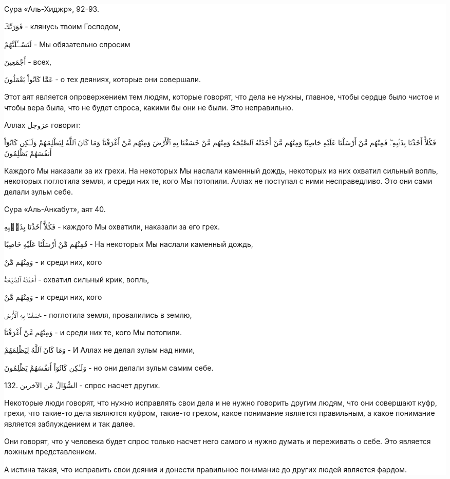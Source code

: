 Сура «Аль-Хиджр», 92-93.

فَوَرَبِّكَ - клянусь твоим Господом,

لَنَسْــَٔلَنَّهُمْ - Мы обязательно спросим

أَجْمَعِينَ - всех, 

عَمَّا كَانُواْ يَعْمَلُونَ - о тех деяниях, которые они совершали. 

Этот аят является опровержением тем людям, которые говорят, что дела не
нужны, главное, чтобы сердце было чистое и чтобы вера была, что не будет
спроса, какими бы они не были. Это неправильно. 

  

Аллах عزوجل говорит:

فَكُلاًّ أَخَذْنَا بِذَنۢبِهِۦ‌ۖ فَمِنْهُم مَّنْ أَرْسَلْنَا عَلَيْهِ حَاصِبًا وَمِنْهُم مَّنْ أَخَذَتْهُ ٱلصَّيْحَةُ وَمِنْهُم
مَّنْ خَسَفْنَا بِهِ ٱلْأَرْضَ وَمِنْهُم مَّنْ أَغْرَقْنَا‌ۚ وَمَا كَانَ ٱللَّهُ لِيَظْلِمَهُمْ وَلَـٰكِن كَانُوٓاْ
أَنفُسَهُمْ يَظْلِمُونَ

Каждого Мы наказали за их грехи. На некоторых Мы наслали каменный дождь,
некоторых из них охватил сильный вопль, некоторых поглотила земля, и
среди них те, кого Мы потопили. Аллах не поступал с ними несправедливо.
Это они сами делали зульм себе. 

Сура «Аль-Анкабут», аят 40.

فَكُلاًّ أَخَذْنَا بِذَنۢبِهِ - каждого Мы охватили, наказали за его грех.

فَمِنْهُم مَّنْ أَرْسَلْنَا عَلَيْهِ حَاصِبًا - На некоторых Мы наслали каменный дождь, 

وَمِنْهُم مَّنْ - и среди них, кого

أَخَذَتْهُ ٱلصَّيْحَةُ - охватил сильный крик, вопль,

وَمِنْهُم مَّنْ - и среди них, кого

خَسَفْنَا بِهِ ٱلْأَرْضَ - поглотила земля, провалились в землю,

وَمِنْهُم مَّنْ أَغْرَقْنَا‌ۚ - и среди них те, кого Мы потопили.

وَمَا كَانَ ٱللَّهُ لِيَظْلِمَهُمْ - И Аллах не делал зульм над ними,

وَلَـٰكِن كَانُوٓاْ أَنفُسَهُمْ يَظْلِمُونَ - но они делали зульм самим себе. 

  

132\. السُّؤَالُ عَن الآخرين - спрос насчет других. 

Некоторые люди говорят, что нужно исправлять свои дела и не нужно
говорить другим людям, что они совершают куфр, грехи, что такие-то дела
являются куфром, такие-то грехом, какое понимание является правильным, а
какое понимание является заблуждением и так далее. 

Они говорят, что у человека будет спрос только насчет него самого и
нужно думать и переживать о себе. Это является ложным представлением. 

А истина такая, что исправить свои деяния и донести правильное понимание
до других людей является фардом. 
